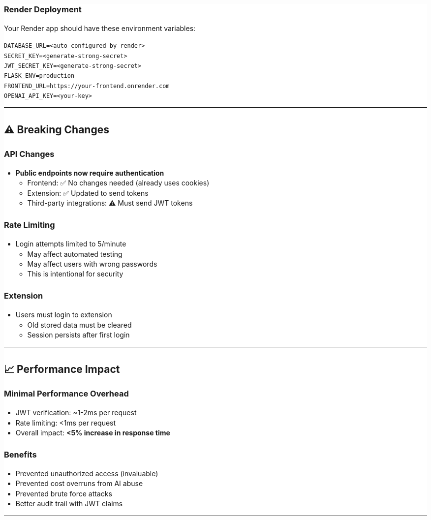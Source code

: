 ### Render Deployment
Your Render app should have these environment variables:
```
DATABASE_URL=<auto-configured-by-render>
SECRET_KEY=<generate-strong-secret>
JWT_SECRET_KEY=<generate-strong-secret>
FLASK_ENV=production
FRONTEND_URL=https://your-frontend.onrender.com
OPENAI_API_KEY=<your-key>
```

---

## ⚠️ Breaking Changes

### API Changes
- **Public endpoints now require authentication**
  - Frontend: ✅ No changes needed (already uses cookies)
  - Extension: ✅ Updated to send tokens
  - Third-party integrations: ⚠️ Must send JWT tokens

### Rate Limiting
- Login attempts limited to 5/minute
  - May affect automated testing
  - May affect users with wrong passwords
  - This is intentional for security

### Extension
- Users must login to extension
  - Old stored data must be cleared
  - Session persists after first login

---

## 📈 Performance Impact

### Minimal Performance Overhead
- JWT verification: ~1-2ms per request
- Rate limiting: <1ms per request
- Overall impact: **<5% increase in response time**

### Benefits
- Prevented unauthorized access (invaluable)
- Prevented cost overruns from AI abuse
- Prevented brute force attacks
- Better audit trail with JWT claims

---
